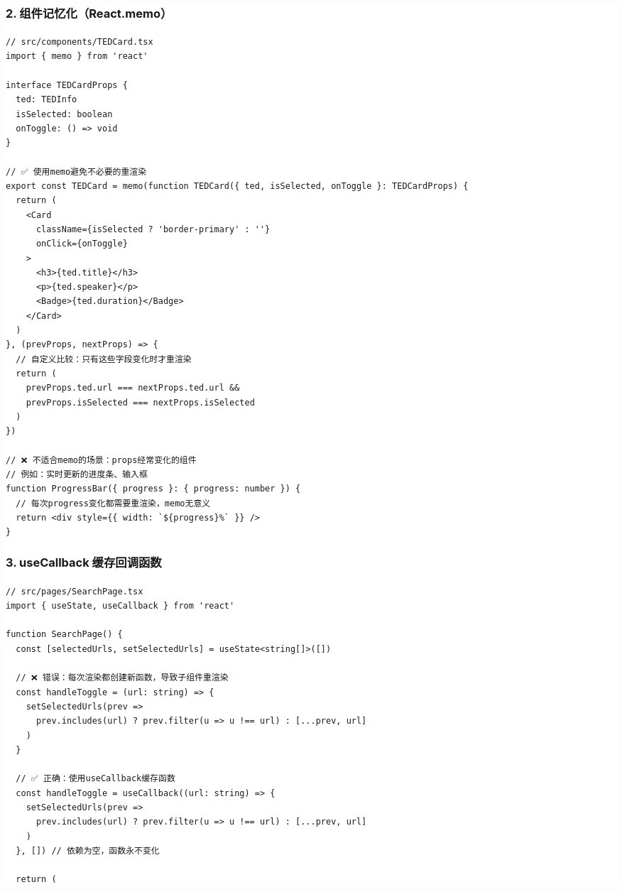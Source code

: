 ### 2. 组件记忆化（React.memo）

```tsx
// src/components/TEDCard.tsx
import { memo } from 'react'

interface TEDCardProps {
  ted: TEDInfo
  isSelected: boolean
  onToggle: () => void
}

// ✅ 使用memo避免不必要的重渲染
export const TEDCard = memo(function TEDCard({ ted, isSelected, onToggle }: TEDCardProps) {
  return (
    <Card 
      className={isSelected ? 'border-primary' : ''}
      onClick={onToggle}
    >
      <h3>{ted.title}</h3>
      <p>{ted.speaker}</p>
      <Badge>{ted.duration}</Badge>
    </Card>
  )
}, (prevProps, nextProps) => {
  // 自定义比较：只有这些字段变化时才重渲染
  return (
    prevProps.ted.url === nextProps.ted.url &&
    prevProps.isSelected === nextProps.isSelected
  )
})

// ❌ 不适合memo的场景：props经常变化的组件
// 例如：实时更新的进度条、输入框
function ProgressBar({ progress }: { progress: number }) {
  // 每次progress变化都需要重渲染，memo无意义
  return <div style={{ width: `${progress}%` }} />
}
```

### 3. useCallback 缓存回调函数

```tsx
// src/pages/SearchPage.tsx
import { useState, useCallback } from 'react'

function SearchPage() {
  const [selectedUrls, setSelectedUrls] = useState<string[]>([])
  
  // ❌ 错误：每次渲染都创建新函数，导致子组件重渲染
  const handleToggle = (url: string) => {
    setSelectedUrls(prev => 
      prev.includes(url) ? prev.filter(u => u !== url) : [...prev, url]
    )
  }
  
  // ✅ 正确：使用useCallback缓存函数
  const handleToggle = useCallback((url: string) => {
    setSelectedUrls(prev => 
      prev.includes(url) ? prev.filter(u => u !== url) : [...prev, url]
    )
  }, []) // 依赖为空，函数永不变化
  
  return (
```